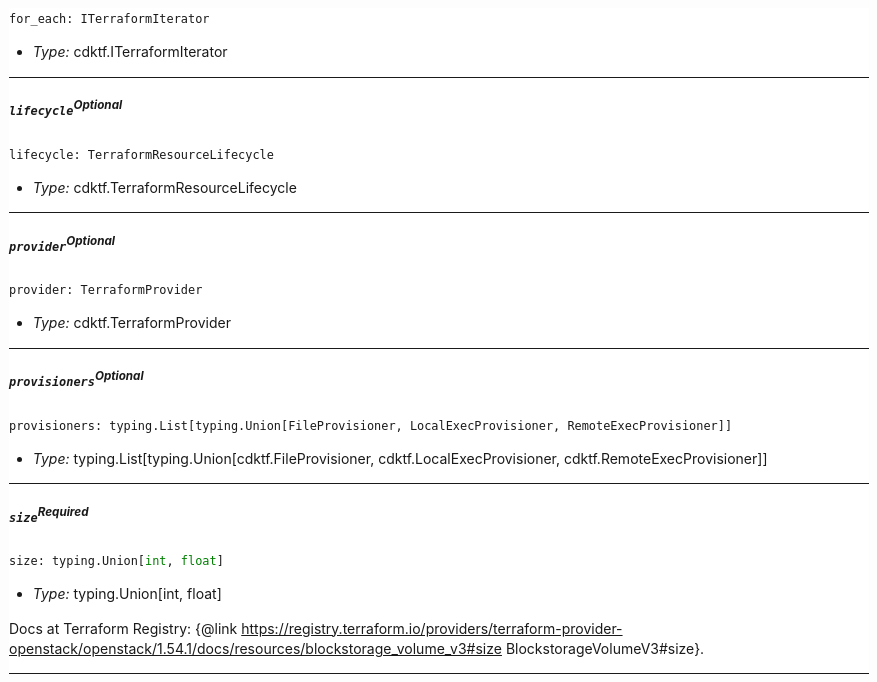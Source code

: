 ```python
for_each: ITerraformIterator
```

- *Type:* cdktf.ITerraformIterator

---

##### `lifecycle`<sup>Optional</sup> <a name="lifecycle" id="@ithings/cdktf-provider-openstack.blockstorageVolumeV3.BlockstorageVolumeV3Config.property.lifecycle"></a>

```python
lifecycle: TerraformResourceLifecycle
```

- *Type:* cdktf.TerraformResourceLifecycle

---

##### `provider`<sup>Optional</sup> <a name="provider" id="@ithings/cdktf-provider-openstack.blockstorageVolumeV3.BlockstorageVolumeV3Config.property.provider"></a>

```python
provider: TerraformProvider
```

- *Type:* cdktf.TerraformProvider

---

##### `provisioners`<sup>Optional</sup> <a name="provisioners" id="@ithings/cdktf-provider-openstack.blockstorageVolumeV3.BlockstorageVolumeV3Config.property.provisioners"></a>

```python
provisioners: typing.List[typing.Union[FileProvisioner, LocalExecProvisioner, RemoteExecProvisioner]]
```

- *Type:* typing.List[typing.Union[cdktf.FileProvisioner, cdktf.LocalExecProvisioner, cdktf.RemoteExecProvisioner]]

---

##### `size`<sup>Required</sup> <a name="size" id="@ithings/cdktf-provider-openstack.blockstorageVolumeV3.BlockstorageVolumeV3Config.property.size"></a>

```python
size: typing.Union[int, float]
```

- *Type:* typing.Union[int, float]

Docs at Terraform Registry: {@link https://registry.terraform.io/providers/terraform-provider-openstack/openstack/1.54.1/docs/resources/blockstorage_volume_v3#size BlockstorageVolumeV3#size}.

---

